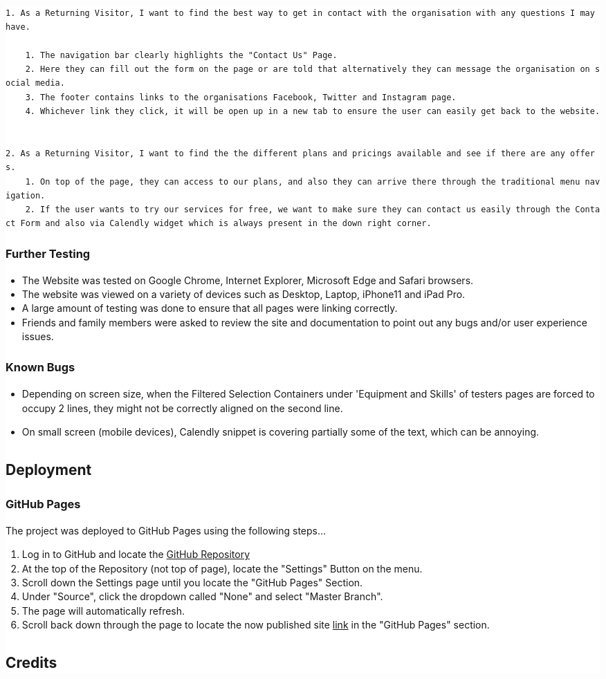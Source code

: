     1. As a Returning Visitor, I want to find the best way to get in contact with the organisation with any questions I may have.

        1. The navigation bar clearly highlights the "Contact Us" Page.
        2. Here they can fill out the form on the page or are told that alternatively they can message the organisation on social media.
        3. The footer contains links to the organisations Facebook, Twitter and Instagram page.
        4. Whichever link they click, it will be open up in a new tab to ensure the user can easily get back to the website.
    

    2. As a Returning Visitor, I want to find the the different plans and pricings available and see if there are any offers.
        1. On top of the page, they can access to our plans, and also they can arrive there through the traditional menu navigation.
        2. If the user wants to try our services for free, we want to make sure they can contact us easily through the Contact Form and also via Calendly widget which is always present in the down right corner.


### Further Testing

-   The Website was tested on Google Chrome, Internet Explorer, Microsoft Edge and Safari browsers.
-   The website was viewed on a variety of devices such as Desktop, Laptop, iPhone11 and iPad Pro.
-   A large amount of testing was done to ensure that all pages were linking correctly.
-   Friends and family members were asked to review the site and documentation to point out any bugs and/or user experience issues.

### Known Bugs

-   Depending on screen size, when the Filtered Selection Containers under 'Equipment and Skills' of testers pages are forced to occupy 2 lines, they might not be correctly aligned on the second line.
   
-   On small screen (mobile devices), Calendly snippet is covering partially some of the text, which can be annoying.

## Deployment

### GitHub Pages

The project was deployed to GitHub Pages using the following steps...

1. Log in to GitHub and locate the [GitHub Repository](https://github.com/)
2. At the top of the Repository (not top of page), locate the "Settings" Button on the menu.
3. Scroll down the Settings page until you locate the "GitHub Pages" Section.
4. Under "Source", click the dropdown called "None" and select "Master Branch".
5. The page will automatically refresh.
6. Scroll back down through the page to locate the now published site [link](https://github.com) in the "GitHub Pages" section.


## Credits
